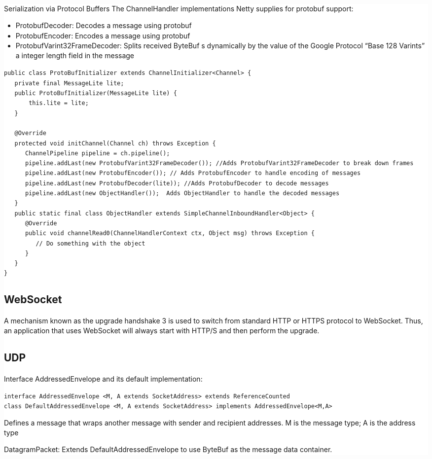 Serialization via Protocol Buffers
The ChannelHandler implementations Netty supplies for protobuf support:

- ProtobufDecoder:
Decodes a message using protobuf
- ProtobufEncoder:
Encodes a message using protobuf
- ProtobufVarint32FrameDecoder:
Splits received ByteBuf s dynamically by the value of the Google Protocol “Base 128 Varints” a integer length field in the message
```
public class ProtoBufInitializer extends ChannelInitializer<Channel> {
   private final MessageLite lite;
   public ProtoBufInitializer(MessageLite lite) {
       this.lite = lite;
   }
   
   @Override
   protected void initChannel(Channel ch) throws Exception {
      ChannelPipeline pipeline = ch.pipeline();
      pipeline.addLast(new ProtobufVarint32FrameDecoder()); //Adds ProtobufVarint32FrameDecoder to break down frames
      pipeline.addLast(new ProtobufEncoder()); // Adds ProtobufEncoder to handle encoding of messages
      pipeline.addLast(new ProtobufDecoder(lite)); //Adds ProtobufDecoder to decode messages
      pipeline.addLast(new ObjectHandler());  Adds ObjectHandler to handle the decoded messages
   }
   public static final class ObjectHandler extends SimpleChannelInboundHandler<Object> {
      @Override
      public void channelRead0(ChannelHandlerContext ctx, Object msg) throws Exception {
         // Do something with the object
      }
   }
}
```

## WebSocket
A mechanism known as the upgrade handshake 3 is used to switch from standard HTTP
or HTTPS protocol to WebSocket. Thus, an application that uses WebSocket will
always start with HTTP/S and then perform the upgrade.


## UDP
Interface AddressedEnvelope and its default implementation:
```
interface AddressedEnvelope <M, A extends SocketAddress> extends ReferenceCounted
class DefaultAddressedEnvelope <M, A extends SocketAddress> implements AddressedEnvelope<M,A>
```
Defines a message that wraps another message with sender and recipient addresses. M is the message type; A is the address type

DatagramPacket: Extends DefaultAddressedEnvelope to use ByteBuf as the message data container.
